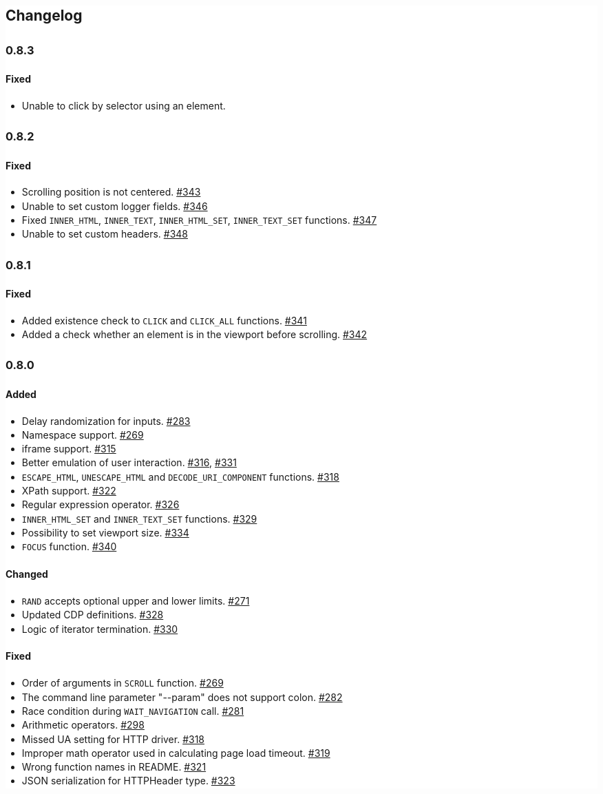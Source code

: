 ## Changelog

### 0.8.3
#### Fixed
- Unable to click by selector using an element.

### 0.8.2
#### Fixed
- Scrolling position is not centered. [#343](https://github.com/MontFerret/ferret/pull/343)
- Unable to set custom logger fields. [#346](https://github.com/MontFerret/ferret/pull/346)
- Fixed ``INNER_HTML``, ``INNER_TEXT``, ``INNER_HTML_SET``, ``INNER_TEXT_SET`` functions. [#347](https://github.com/MontFerret/ferret/pull/347)
- Unable to set custom headers. [#348](https://github.com/MontFerret/ferret/pull/348)

### 0.8.1
#### Fixed
- Added existence check to ``CLICK`` and ``CLICK_ALL`` functions. [#341](https://github.com/MontFerret/ferret/pull/341)
- Added a check whether an element is in the viewport before scrolling. [#342](https://github.com/MontFerret/ferret/pull/342)

### 0.8.0
#### Added
- Delay randomization for inputs. [#283](https://github.com/MontFerret/ferret/pull/283)
- Namespace support. [#269](https://github.com/MontFerret/ferret/pull/296)
- iframe support. [#315](https://github.com/MontFerret/ferret/pull/315)
- Better emulation of user interaction. [#316](https://github.com/MontFerret/ferret/pull/316), [#331](https://github.com/MontFerret/ferret/pull/331)
- ``ESCAPE_HTML``, ``UNESCAPE_HTML`` and ``DECODE_URI_COMPONENT`` functions. [#318](https://github.com/MontFerret/ferret/pull/318)
- XPath support. [#322](https://github.com/MontFerret/ferret/pull/322)
- Regular expression operator. [#326](https://github.com/MontFerret/ferret/pull/326)
- ``INNER_HTML_SET`` and ``INNER_TEXT_SET`` functions. [#329](https://github.com/MontFerret/ferret/pull/329)
- Possibility to set viewport size. [#334](https://github.com/MontFerret/ferret/pull/334)
- ``FOCUS`` function. [#340](https://github.com/MontFerret/ferret/pull/340)

#### Changed
- ``RAND`` accepts optional upper and lower limits. [#271](https://github.com/MontFerret/ferret/pull/271)
- Updated CDP definitions. [#328](https://github.com/MontFerret/ferret/pull/328) 
- Logic of iterator termination. [#330](https://github.com/MontFerret/ferret/pull/330)

#### Fixed
- Order of arguments in ``SCROLL`` function. [#269](https://github.com/MontFerret/ferret/pull/269)
- The command line parameter "--param" does not support colon. [#282](https://github.com/MontFerret/ferret/pull/282)
- Race condition during ``WAIT_NAVIGATION`` call. [#281](https://github.com/MontFerret/ferret/pull/281)
- Arithmetic operators. [#298](https://github.com/MontFerret/ferret/pull/298)
- Missed UA setting for HTTP driver. [#318](https://github.com/MontFerret/ferret/pull/318)
- Improper math operator used in calculating page load timeout. [#319](https://github.com/MontFerret/ferret/pull/319)
- Wrong function names in README. [#321](https://github.com/MontFerret/ferret/pull/321)
- JSON serialization for HTTPHeader type. [#323](https://github.com/MontFerret/ferret/pull/323)
